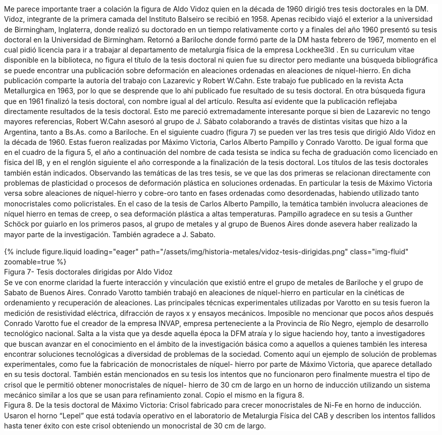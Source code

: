 Me parece importante traer a colación la figura de Aldo Vidoz quien en la década de 1960 dirigió tres tesis doctorales en la DM. Vidoz, integrante de la primera camada del Instituto Balseiro se recibió en 1958. Apenas recibido viajó el exterior a la universidad de Birmingham, Inglaterra, donde realizó su doctorado en un tiempo relativamente corto y a finales del año 1960 presentó su tesis doctoral en la Universidad de Birmingham. Retornó a Bariloche donde formó parte de la DM hasta febrero de 1967, momento en el cual pidió licencia para ir a trabajar al departamento de metalurgia física de la empresa Lockhee3ld . En su curriculum vitae disponible en la biblioteca, no figura el título de la tesis doctoral ni quien fue su director pero mediante una búsqueda bibliográfica se puede encontrar una publicación sobre deformación en aleaciones ordenadas en aleaciones de níquel-hierro<d-cite key="VidozCahn"></d-cite>. En dicha publicación comparte la autoría del trabajo con Lazarevic y Robert W.Cahn. Este trabajo fue publicado en la revista Acta Metallurgica en 1963, por lo que se desprende que lo ahí publicado fue resultado de su tesis doctoral. En otra búsqueda figura que en 1961 finalizó la tesis doctoral, con nombre igual al del artículo. Resulta así evidente que la publicación reflejaba directamente resultados de la tesis doctoral. Esto me pareció extremadamente interesante porque si bien de Lazarevic no tengo mayores referencias, Robert W.Cahn asesoró al grupo de J. Sábato colaborando a través de distintas visitas que hizo a la Argentina, tanto a Bs.As. como a Bariloche. 
En el siguiente cuadro (figura 7) se pueden ver las tres tesis que dirigió Aldo Vidoz en la década de 1960. Estas fueron realizadas por Máximo Victoria<d-cite key="VictoriaPhdthesis"></d-cite>, Carlos Alberto Pampillo<d-cite key="PampilloPhdthesis"></d-cite> y Conrado Varotto. De igual forma que en el cuadro de la figura 5, el año a continuación del nombre de cada tesista se indica su fecha de graduación como licenciado en física del IB, y en el renglón siguiente el año corresponde a la finalización de la tesis doctoral. Los títulos de las tesis doctorales también están indicados. Observando las temáticas de las tres tesis, se ve que las dos primeras se relacionan directamente con problemas de plasticidad o procesos de deformación plástica en soluciones ordenadas. En particular la tesis de Máximo Victoria versa sobre aleaciones de níquel-hierro y cobre-oro tanto en fases ordenadas como desordenadas, habiendo utilizado tanto monocristales como policristales. En el caso de la tesis de Carlos Alberto Pampillo, la temática también involucra aleaciones de níquel hierro en temas de creep, o sea deformación plástica a altas temperaturas. Pampillo agradece en su tesis a Gunther Schöck por guiarlo en los primeros pasos, al grupo de metales y al grupo de Buenos Aires donde asevera haber realizado la mayor parte de la investigación. También agradece a J. Sabato. 

<div class="row justify-content-sm-center">
    <div class="col-sm-9 mt-3 mt-md-0">
        {% include figure.liquid 
        loading="eager" 
        path="/assets/img/historia-metales/vidoz-tesis-dirigidas.png" 
        class="img-fluid" 
        zoomable=true %}
    </div>
</div>
<div class="caption">
Figura 7- Tesis doctorales dirigidas por Aldo Vidoz
</div>
Se ve con enorme claridad la fuerte interacción y vinculación que existió entre el grupo de metales de Bariloche y el grupo de Sabato de Buenos Aires. Conrado Varotto también trabajó en aleaciones de níquel-hierro en particular en la cinéticas de ordenamiento y recuperación de aleaciones. Las principales técnicas experimentales utilizadas por Varotto en su tesis fueron la medición de resistividad eléctrica, difracción de rayos x y ensayos mecánicos. Imposible no mencionar que pocos años después Conrado Varotto fue el creador de la empresa INVAP, empresa perteneciente a la Provincia de Río Negro, ejemplo de desarrollo tecnológico nacional. Salta a la vista que ya desde aquella época la DFM atraía y lo sigue haciendo hoy, tanto a investigadores que buscan avanzar en el conocimiento en el ámbito de la investigación básica como a aquellos a quienes también les interesa encontrar soluciones tecnológicas a diversidad de problemas de la sociedad. 
Comento aquí un ejemplo de solución de problemas experimentales, como fue la fabricación de monocristales de níquel- hierro por parte de Máximo Victoria, que aparece detallado en su tesis doctoral. También están mencionados en su tesis los intentos que no funcionaron pero finalmente muestra el tipo de crisol que le permitió obtener monocristales de níquel- hierro de 30 cm de largo en un horno de inducción utilizando un sistema mecánico similar a los que se usan para refinamiento zonal. Copio el mismo en la figura 8.
<div>
    Figura 8. De la tesis doctoral de Máximo Victoria: Crisol fabricado para crecer monocristales de Ni-Fe en horno de inducción. Usaron el horno “Lepel” que está todavía operativo en el laboratorio de Metalurgia Física del CAB y describen los intentos fallidos hasta tener éxito con este crisol obteniendo un monocristal de 30 cm de largo.